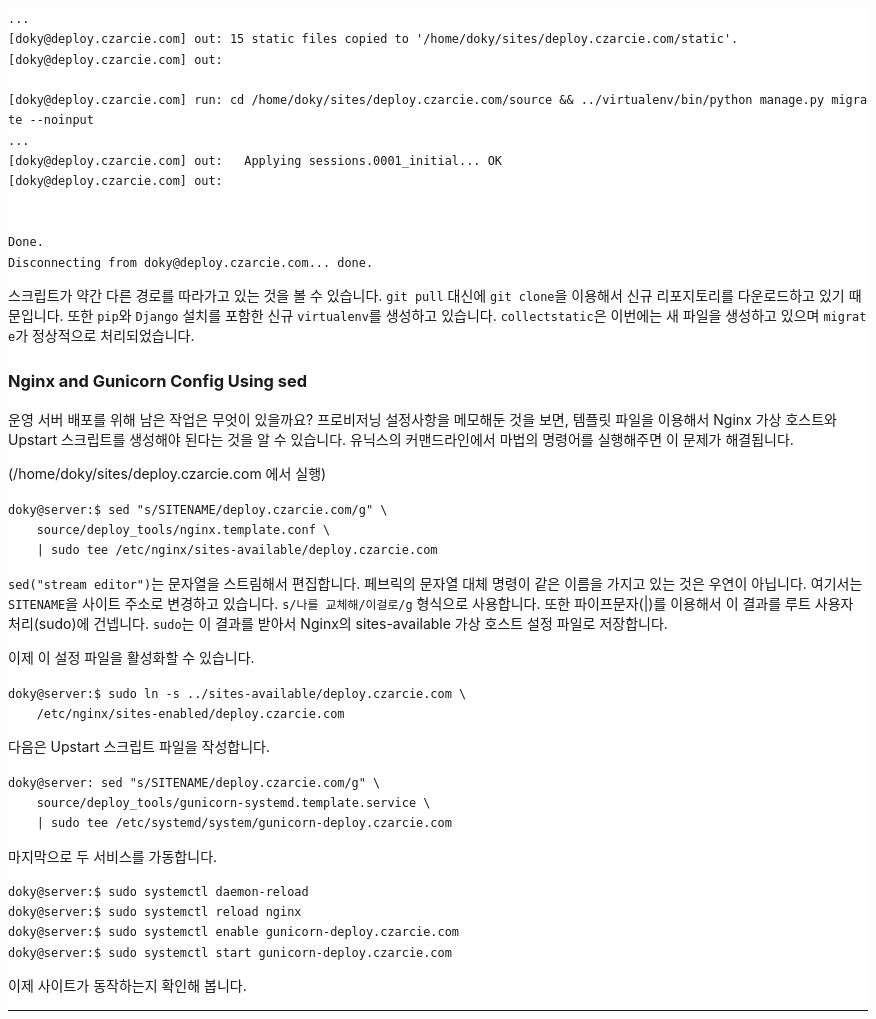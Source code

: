 ```
...
[doky@deploy.czarcie.com] out: 15 static files copied to '/home/doky/sites/deploy.czarcie.com/static'.
[doky@deploy.czarcie.com] out:

[doky@deploy.czarcie.com] run: cd /home/doky/sites/deploy.czarcie.com/source && ../virtualenv/bin/python manage.py migrate --noinput
...
[doky@deploy.czarcie.com] out:   Applying sessions.0001_initial... OK
[doky@deploy.czarcie.com] out:


Done.
Disconnecting from doky@deploy.czarcie.com... done.
```

스크립트가 약간 다른 경로를 따라가고 있는 것을 볼 수 있습니다. `git pull` 대신에  `git clone`을 이용해서 신규 리포지토리를 다운로드하고 있기 때문입니다. 또한 `pip`와 `Django` 설치를 포함한 신규 `virtualenv`를 생성하고 있습니다. `collectstatic`은 이번에는 새 파일을 생성하고 있으며 `migrate`가 정상적으로 처리되었습니다.

### Nginx and Gunicorn Config Using sed
운영 서버 배포를 위해 남은 작업은 무엇이 있을까요? 프로비저닝 설정사항을 메모해둔 것을 보면, 템플릿 파일을 이용해서 Nginx 가상 호스트와 Upstart 스크립트를 생성해야 된다는 것을 알 수 있습니다. 유닉스의 커맨드라인에서 마법의 명령어를 실행해주면 이 문제가 해결됩니다.

(/home/doky/sites/deploy.czarcie.com 에서 실행)

```
doky@server:$ sed "s/SITENAME/deploy.czarcie.com/g" \
    source/deploy_tools/nginx.template.conf \
    | sudo tee /etc/nginx/sites-available/deploy.czarcie.com
```
`sed("stream editor")`는 문자열을 스트림해서 편집합니다. 페브릭의 문자열 대체 명령이 같은 이름을 가지고 있는 것은 우연이 아닙니다. 여기서는 `SITENAME`을 사이트 주소로 변경하고 있습니다. `s/나를 교체해/이걸로/g` 형식으로 사용합니다. 또한 파이프문자(|)를 이용해서 이 결과를 루트 사용자 처리(sudo)에 건넵니다. `sudo`는 이 결과를 받아서 Nginx의 sites-available 가상 호스트 설정 파일로 저장합니다.

이제 이 설정 파일을 활성화할 수 있습니다.

```
doky@server:$ sudo ln -s ../sites-available/deploy.czarcie.com \
    /etc/nginx/sites-enabled/deploy.czarcie.com
```
다음은 Upstart 스크립트 파일을 작성합니다.

```
doky@server: sed "s/SITENAME/deploy.czarcie.com/g" \
    source/deploy_tools/gunicorn-systemd.template.service \
    | sudo tee /etc/systemd/system/gunicorn-deploy.czarcie.com
```
마지막으로 두 서비스를 가동합니다.

```
doky@server:$ sudo systemctl daemon-reload
doky@server:$ sudo systemctl reload nginx
doky@server:$ sudo systemctl enable gunicorn-deploy.czarcie.com
doky@server:$ sudo systemctl start gunicorn-deploy.czarcie.com
```
이제 사이트가 동작하는지 확인해 봅니다.

---

[^scala]: 앞에서 본 os.path.join 명령을 사용하지 않고, `%s`를 이용해서 수동으로 경로를 만든 이유는 path.join 을 윈도우에서 실행하면 백슬래시를 이용하기 때문에, 서버에서 필요한 것은 일반 슬래시입니다.